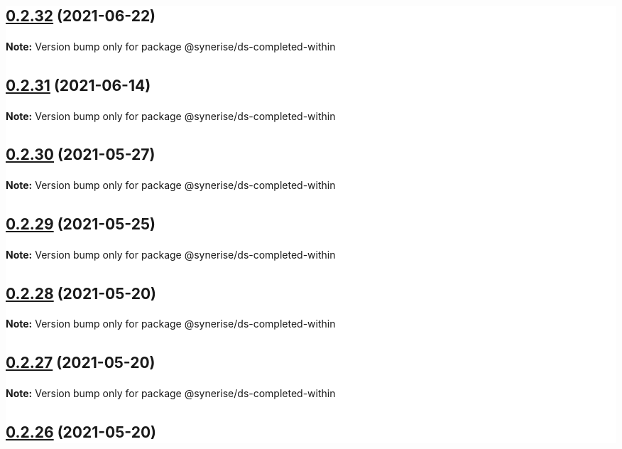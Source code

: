 ## [0.2.32](https://github.com/Synerise/synerise-design/compare/@synerise/ds-completed-within@0.2.31...@synerise/ds-completed-within@0.2.32) (2021-06-22)

**Note:** Version bump only for package @synerise/ds-completed-within





## [0.2.31](https://github.com/Synerise/synerise-design/compare/@synerise/ds-completed-within@0.2.30...@synerise/ds-completed-within@0.2.31) (2021-06-14)

**Note:** Version bump only for package @synerise/ds-completed-within





## [0.2.30](https://github.com/Synerise/synerise-design/compare/@synerise/ds-completed-within@0.2.29...@synerise/ds-completed-within@0.2.30) (2021-05-27)

**Note:** Version bump only for package @synerise/ds-completed-within





## [0.2.29](https://github.com/Synerise/synerise-design/compare/@synerise/ds-completed-within@0.2.28...@synerise/ds-completed-within@0.2.29) (2021-05-25)

**Note:** Version bump only for package @synerise/ds-completed-within





## [0.2.28](https://github.com/Synerise/synerise-design/compare/@synerise/ds-completed-within@0.2.27...@synerise/ds-completed-within@0.2.28) (2021-05-20)

**Note:** Version bump only for package @synerise/ds-completed-within





## [0.2.27](https://github.com/Synerise/synerise-design/compare/@synerise/ds-completed-within@0.2.26...@synerise/ds-completed-within@0.2.27) (2021-05-20)

**Note:** Version bump only for package @synerise/ds-completed-within





## [0.2.26](https://github.com/Synerise/synerise-design/compare/@synerise/ds-completed-within@0.2.25...@synerise/ds-completed-within@0.2.26) (2021-05-20)
